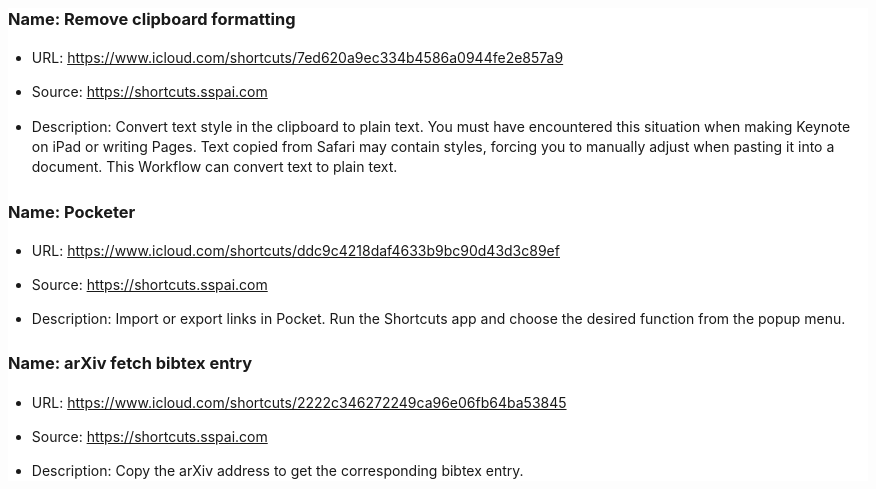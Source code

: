 ### Name: Remove clipboard formatting

- URL: https://www.icloud.com/shortcuts/7ed620a9ec334b4586a0944fe2e857a9

- Source: https://shortcuts.sspai.com

- Description: Convert text style in the clipboard to plain text. You must have encountered this situation when making Keynote on iPad or writing Pages. Text copied from Safari may contain styles, forcing you to manually adjust when pasting it into a document. This Workflow can convert text to plain text.

### Name: Pocketer

- URL: https://www.icloud.com/shortcuts/ddc9c4218daf4633b9bc90d43d3c89ef

- Source: https://shortcuts.sspai.com

- Description: Import or export links in Pocket. Run the Shortcuts app and choose the desired function from the popup menu.

### Name: arXiv fetch bibtex entry

- URL: https://www.icloud.com/shortcuts/2222c346272249ca96e06fb64ba53845

- Source: https://shortcuts.sspai.com

- Description: Copy the arXiv address to get the corresponding bibtex entry.

